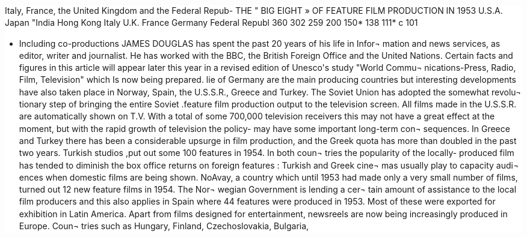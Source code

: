 Italy, France, the United Kingdom and the Federal Repub-
THE " BIG EIGHT » OF
FEATURE FILM
PRODUCTION IN 1953
U.S.A.
Japan
"India
Hong Kong
Italy
U.K.
France
Germany Federal Republ
360
302
259
200
150*
138
111*
c 101
* Including co-productions
JAMES DOUGLAS has spent the past 20 years of his life in Infor¬
mation and news services, as editor, writer and journalist. He has
worked with the BBC, the British Foreign Office and the United
Nations. Certain facts and figures in this article will appear later
this year in a revised edition of Unesco's study "World Commu¬
nications-Press, Radio, Film, Television" which Is now being
prepared.
lie of Germany are the main producing countries but
interesting developments have also taken place in Norway,
Spain, the U.S.S.R., Greece and Turkey.
The Soviet Union has adopted the somewhat revolu¬
tionary step of bringing the entire Soviet .feature film
production output to the television screen. All films made
in the U.S.S.R. are automatically shown on T.V. With
a total of some 700,000 television receivers this may not
have a great effect at the moment, but with the rapid
growth of television the policy- may
have some important long-term con¬
sequences.
In Greece and Turkey there has
been a considerable upsurge in film
production, and the Greek quota has
more than doubled in the past two
years. Turkish studios ,put out some
100 features in 1954. In both coun¬
tries the popularity of the locally-
produced film has tended to diminish
the box office returns on foreign
features : Turkish and Greek cine¬
mas usually play to capacity audi¬
ences when domestic films are being
shown. NoAvay, a country which
until 1953 had made only a very
small number of films, turned out 12
new feature films in 1954. The Nor¬
wegian Government is lending a cer¬
tain amount of assistance to the local film producers and
this also applies in Spain where 44 features were produced
in 1953. Most of these were exported for exhibition in
Latin America.
Apart from films designed for entertainment, newsreels
are now being increasingly produced in Europe. Coun¬
tries such as Hungary, Finland, Czechoslovakia, Bulgaria,